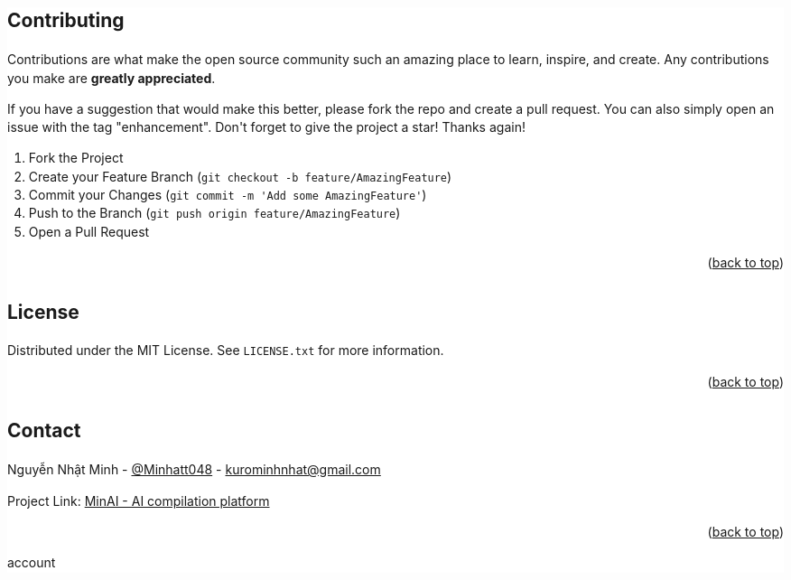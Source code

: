 ## Contributing

Contributions are what make the open source community such an amazing place to learn, inspire, and create. Any contributions you make are **greatly appreciated**.

If you have a suggestion that would make this better, please fork the repo and create a pull request. You can also simply open an issue with the tag "enhancement".
Don't forget to give the project a star! Thanks again!

1. Fork the Project
2. Create your Feature Branch (`git checkout -b feature/AmazingFeature`)
3. Commit your Changes (`git commit -m 'Add some AmazingFeature'`)
4. Push to the Branch (`git push origin feature/AmazingFeature`)
5. Open a Pull Request

<p align="right">(<a href="#readme-top">back to top</a>)</p>



## License

Distributed under the MIT License. See `LICENSE.txt` for more information.

<p align="right">(<a href="#readme-top">back to top</a>)</p>



## Contact

Nguyễn Nhật Minh - [@Minhatt048](https://www.facebook.com/Minhatt048/) - kurominhnhat@gmail.com

Project Link: [MinAI - AI compilation platform](https://github.com/Minhnhat0408/MinAI)

<p align="right">(<a href="#readme-top">back to top</a>)</p>




[contributors-shield]: https://img.shields.io/github/contributors/Minhnhat0408/MinAI.svg?style=for-the-badge
[contributors-url]: https://github.com/Minhnhat0408/MinAI/graphs/contributors
[forks-shield]: https://img.shields.io/github/forks/Minhnhat0408/MinAI.svg?style=for-the-badge
[forks-url]: https://github.com/Minhnhat0408/MinAI/network/members
[stars-shield]: https://img.shields.io/github/stars/Minhnhat0408/MinAI.svg?style=for-the-badge
[stars-url]: https://github.com/Minhnhat0408/MinAI/stargazers
[issues-shield]: https://img.shields.io/github/issues/Minhnhat0408/MinAI.svg?style=for-the-badge
[issues-url]: https://github.com/Minhnhat0408/MinAI/issues
[license-shield]: https://img.shields.io/github/license/Minhnhat0408/MinAI.svg?style=for-the-badge
[license-url]: https://github.com/Minhnhat0408/MinAI/blob/master/LICENSE.txt
[product-screenshot]: images/screenshot.png
[React.js]: https://img.shields.io/badge/React-20232A?style=for-the-badge&logo=react&logoColor=61DAFB
[React-url]: https://reactjs.org/
account